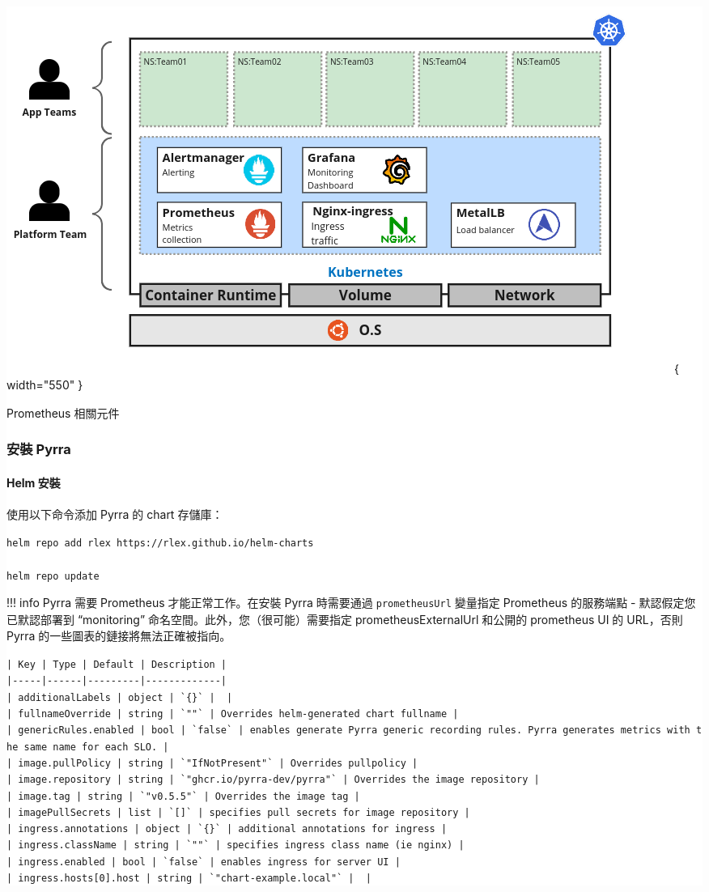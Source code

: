   ![Prometheus 相關元件](./assets/04-prometheus-stack.png){ width="550" }
  <figcaption>Prometheus 相關元件</figcaption>
</figure>


### 安裝 Pyrra

#### Helm 安裝

使用以下命令添加 Pyrra 的 chart 存儲庫：

```bash title="執行下列命令  >_"
helm repo add rlex https://rlex.github.io/helm-charts

helm repo update
```

!!! info
    Pyrra 需要 Prometheus 才能正常工作。在安裝 Pyrra 時需要通過 `prometheusUrl` 變量指定 Prometheus 的服務端點 - 默認假定您已默認部署到 “monitoring” 命名空間。此外，您（很可能）需要指定 prometheusExternalUrl 和公開的 prometheus UI 的 URL，否則 Pyrra 的一些圖表的鏈接將無法正確被指向。

    | Key | Type | Default | Description |
    |-----|------|---------|-------------|
    | additionalLabels | object | `{}` |  |
    | fullnameOverride | string | `""` | Overrides helm-generated chart fullname |
    | genericRules.enabled | bool | `false` | enables generate Pyrra generic recording rules. Pyrra generates metrics with the same name for each SLO. |
    | image.pullPolicy | string | `"IfNotPresent"` | Overrides pullpolicy |
    | image.repository | string | `"ghcr.io/pyrra-dev/pyrra"` | Overrides the image repository |
    | image.tag | string | `"v0.5.5"` | Overrides the image tag |
    | imagePullSecrets | list | `[]` | specifies pull secrets for image repository |
    | ingress.annotations | object | `{}` | additional annotations for ingress |
    | ingress.className | string | `""` | specifies ingress class name (ie nginx) |
    | ingress.enabled | bool | `false` | enables ingress for server UI |
    | ingress.hosts[0].host | string | `"chart-example.local"` |  |